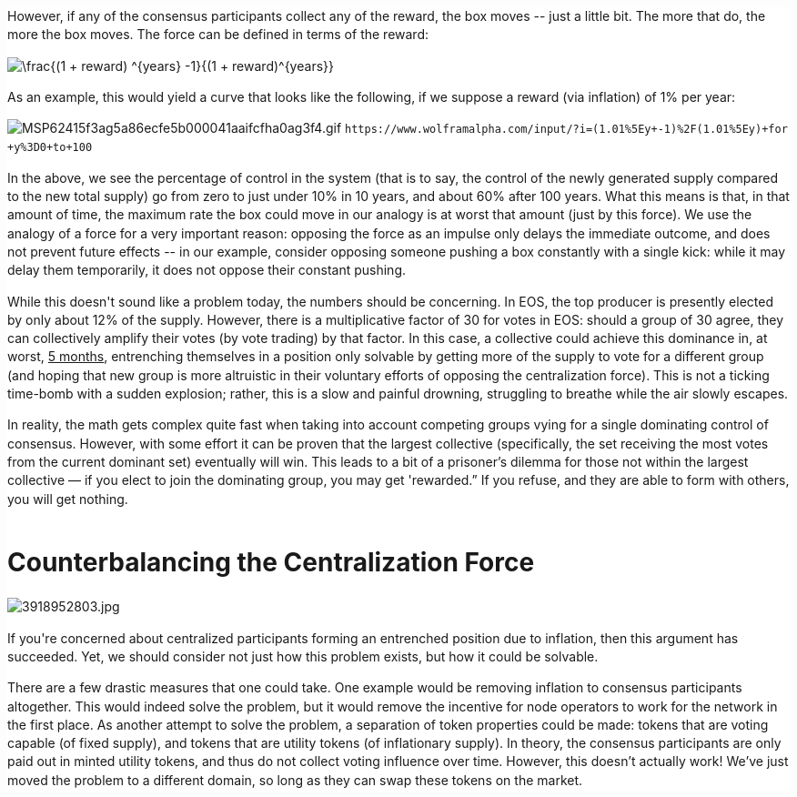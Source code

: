 However, if any of the consensus participants collect any of the reward, the box moves -- just a little bit. The more that do, the more the box moves. The force can be defined in terms of the reward:

![`\frac{(1 + reward) ^{years} -1}{(1 + reward)^{years}}`](https://cdn.steemitimages.com/DQmPYZKgDwaSBWCGwU1NBSanR4Ca5TweGbpscaXr6485D4L/CodeCogsEqn.gif)


As an example, this would yield a curve that looks like the following, if we suppose a reward (via inflation) of 1% per year:



![MSP62415f3ag5a86ecfe5b000041aaifcfha0ag3f4.gif](https://cdn.steemitimages.com/DQmcGdNQCgzU6Ru8zwy5vL62v61QgdXuc16DZP5QPwjpbGg/MSP62415f3ag5a86ecfe5b000041aaifcfha0ag3f4.gif)
`https://www.wolframalpha.com/input/?i=(1.01%5Ey+-1)%2F(1.01%5Ey)+for+y%3D0+to+100`


In the above, we see the percentage of control in the system (that is to say, the control of the newly generated supply compared to the new total supply) go from zero to just under 10% in 10 years, and about 60% after 100 years. What this means is that, in that amount of time, the maximum rate the box could move in our analogy is at worst that amount (just by this force). We use the analogy of a force for a very important reason: opposing the force as an impulse only delays the immediate outcome, and does not prevent future effects -- in our example, consider opposing someone pushing a box constantly with a single kick: while it may delay them temporarily, it does not oppose their constant pushing.

While this doesn't sound like a problem today, the numbers should be concerning. In EOS, the top producer is presently elected by only about 12% of the supply. However, there is a multiplicative factor of 30 for votes in EOS: should a group of 30 agree, they can collectively amplify their votes (by vote trading) by that factor. In this case, a collective could achieve this dominance in, at worst, [5 months](https://www.wolframalpha.com/input/?i=(1.01%5Ey+-1)%2F(1.01%5Ey)+%3D+122%2F30%2F1000), entrenching themselves in a position only solvable by getting more of the supply to vote for a different group (and hoping that new group is more altruistic in their voluntary efforts of opposing the centralization force). This is not a ticking time-bomb with a sudden explosion; rather, this is a slow and painful drowning, struggling to breathe while the air slowly escapes.

In reality, the math gets complex quite fast when taking into account competing groups vying for a single dominating control of consensus. However, with some effort it can be proven that the largest collective (specifically, the set receiving the most votes from the current dominant set) eventually will win. This leads to a bit of a prisoner’s dilemma for those not within the largest collective — if you elect to join the dominating group, you may get 'rewarded.” If you refuse, and they are able to form with others, you will get nothing.


# Counterbalancing the Centralization Force


![3918952803.jpg](https://cdn.steemitimages.com/DQmfTAxMttZEipjTj1NXy7wf3hRe7UvRCzDM8SnTAxJKqrU/3918952803.jpg)


If you're concerned about centralized participants forming an entrenched position due to inflation, then this argument has succeeded. Yet, we should consider not just how this problem exists, but how it could be solvable.

There are a few drastic measures that one could take. One example would be removing inflation to consensus participants altogether. This would indeed solve the problem, but it would remove the incentive for node operators to work for the network in the first place. As another attempt to solve the problem, a separation of token properties could be made: tokens that are voting capable (of fixed supply), and tokens that are utility tokens (of inflationary supply). In theory, the consensus participants are only paid out in minted utility tokens, and thus do not collect voting influence over time. However, this doesn’t actually work! We’ve just moved the problem to a different domain, so long as they can swap these tokens on the market.
